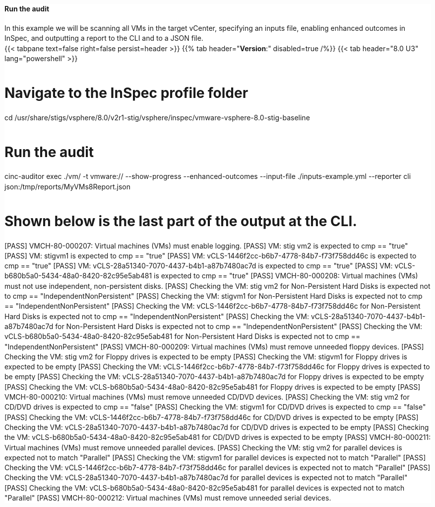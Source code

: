#### Run the audit
In this example we will be scanning all VMs in the target vCenter, specifying an inputs file, enabling enhanced outcomes in InSpec, and outputting a report to the CLI and to a JSON file.  
{{< tabpane text=false right=false persist=header >}}
{{% tab header="**Version**:" disabled=true /%}}
{{< tab header="8.0 U3" lang="powershell" >}}
# Navigate to the InSpec profile folder
cd /usr/share/stigs/vsphere/8.0/v2r1-stig/vsphere/inspec/vmware-vsphere-8.0-stig-baseline

# Run the audit
cinc-auditor exec ./vm/ -t vmware:// --show-progress --enhanced-outcomes --input-file ./inputs-example.yml --reporter cli json:/tmp/reports/MyVMs8Report.json

# Shown below is the last part of the output at the CLI.
  [PASS]  VMCH-80-000207: Virtual machines (VMs) must enable logging.
     [PASS]  VM: stig vm2 is expected to cmp == "true"
     [PASS]  VM: stigvm1 is expected to cmp == "true"
     [PASS]  VM: vCLS-1446f2cc-b6b7-4778-84b7-f73f758dd46c is expected to cmp == "true"
     [PASS]  VM: vCLS-28a51340-7070-4437-b4b1-a87b7480ac7d is expected to cmp == "true"
     [PASS]  VM: vCLS-b680b5a0-5434-48a0-8420-82c95e5ab481 is expected to cmp == "true"
  [PASS]  VMCH-80-000208: Virtual machines (VMs) must not use independent, non-persistent disks.
     [PASS]  Checking the VM: stig vm2 for Non-Persistent Hard Disks is expected not to cmp == "IndependentNonPersistent"
     [PASS]  Checking the VM: stigvm1 for Non-Persistent Hard Disks is expected not to cmp == "IndependentNonPersistent"
     [PASS]  Checking the VM: vCLS-1446f2cc-b6b7-4778-84b7-f73f758dd46c for Non-Persistent Hard Disks is expected not to cmp == "IndependentNonPersistent"
     [PASS]  Checking the VM: vCLS-28a51340-7070-4437-b4b1-a87b7480ac7d for Non-Persistent Hard Disks is expected not to cmp == "IndependentNonPersistent"
     [PASS]  Checking the VM: vCLS-b680b5a0-5434-48a0-8420-82c95e5ab481 for Non-Persistent Hard Disks is expected not to cmp == "IndependentNonPersistent"
  [PASS]  VMCH-80-000209: Virtual machines (VMs) must remove unneeded floppy devices.
     [PASS]  Checking the VM: stig vm2 for Floppy drives is expected to be empty
     [PASS]  Checking the VM: stigvm1 for Floppy drives is expected to be empty
     [PASS]  Checking the VM: vCLS-1446f2cc-b6b7-4778-84b7-f73f758dd46c for Floppy drives is expected to be empty
     [PASS]  Checking the VM: vCLS-28a51340-7070-4437-b4b1-a87b7480ac7d for Floppy drives is expected to be empty
     [PASS]  Checking the VM: vCLS-b680b5a0-5434-48a0-8420-82c95e5ab481 for Floppy drives is expected to be empty
  [PASS]  VMCH-80-000210: Virtual machines (VMs) must remove unneeded CD/DVD devices.
     [PASS]  Checking the VM: stig vm2 for CD/DVD drives is expected to cmp == "false"
     [PASS]  Checking the VM: stigvm1 for CD/DVD drives is expected to cmp == "false"
     [PASS]  Checking the VM: vCLS-1446f2cc-b6b7-4778-84b7-f73f758dd46c for CD/DVD drives is expected to be empty
     [PASS]  Checking the VM: vCLS-28a51340-7070-4437-b4b1-a87b7480ac7d for CD/DVD drives is expected to be empty
     [PASS]  Checking the VM: vCLS-b680b5a0-5434-48a0-8420-82c95e5ab481 for CD/DVD drives is expected to be empty
  [PASS]  VMCH-80-000211: Virtual machines (VMs) must remove unneeded parallel devices.
     [PASS]  Checking the VM: stig vm2 for parallel devices is expected not to match "Parallel"
     [PASS]  Checking the VM: stigvm1 for parallel devices is expected not to match "Parallel"
     [PASS]  Checking the VM: vCLS-1446f2cc-b6b7-4778-84b7-f73f758dd46c for parallel devices is expected not to match "Parallel"
     [PASS]  Checking the VM: vCLS-28a51340-7070-4437-b4b1-a87b7480ac7d for parallel devices is expected not to match "Parallel"
     [PASS]  Checking the VM: vCLS-b680b5a0-5434-48a0-8420-82c95e5ab481 for parallel devices is expected not to match "Parallel"
  [PASS]  VMCH-80-000212: Virtual machines (VMs) must remove unneeded serial devices.